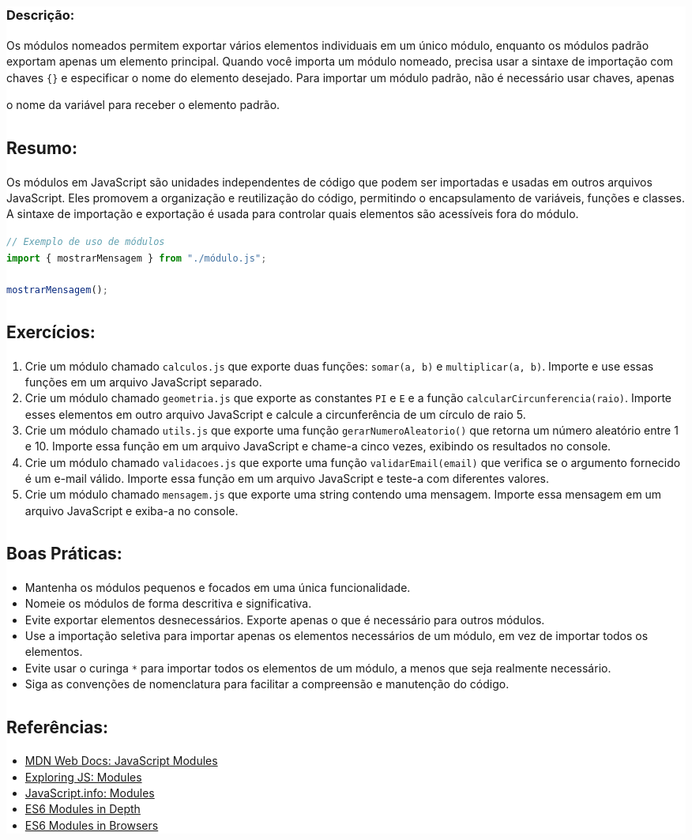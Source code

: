### Descrição:
Os módulos nomeados permitem exportar vários elementos individuais em um único módulo, enquanto os módulos padrão exportam apenas um elemento principal. Quando você importa um módulo nomeado, precisa usar a sintaxe de importação com chaves `{}` e especificar o nome do elemento desejado. Para importar um módulo padrão, não é necessário usar chaves, apenas

 o nome da variável para receber o elemento padrão.

## Resumo:
Os módulos em JavaScript são unidades independentes de código que podem ser importadas e usadas em outros arquivos JavaScript. Eles promovem a organização e reutilização do código, permitindo o encapsulamento de variáveis, funções e classes. A sintaxe de importação e exportação é usada para controlar quais elementos são acessíveis fora do módulo.

```javascript
// Exemplo de uso de módulos
import { mostrarMensagem } from "./módulo.js";

mostrarMensagem();
```

## Exercícios:
1. Crie um módulo chamado `calculos.js` que exporte duas funções: `somar(a, b)` e `multiplicar(a, b)`. Importe e use essas funções em um arquivo JavaScript separado.
2. Crie um módulo chamado `geometria.js` que exporte as constantes `PI` e `E` e a função `calcularCircunferencia(raio)`. Importe esses elementos em outro arquivo JavaScript e calcule a circunferência de um círculo de raio 5.
3. Crie um módulo chamado `utils.js` que exporte uma função `gerarNumeroAleatorio()` que retorna um número aleatório entre 1 e 10. Importe essa função em um arquivo JavaScript e chame-a cinco vezes, exibindo os resultados no console.
4. Crie um módulo chamado `validacoes.js` que exporte uma função `validarEmail(email)` que verifica se o argumento fornecido é um e-mail válido. Importe essa função em um arquivo JavaScript e teste-a com diferentes valores.
5. Crie um módulo chamado `mensagem.js` que exporte uma string contendo uma mensagem. Importe essa mensagem em um arquivo JavaScript e exiba-a no console.

## Boas Práticas:
- Mantenha os módulos pequenos e focados em uma única funcionalidade.
- Nomeie os módulos de forma descritiva e significativa.
- Evite exportar elementos desnecessários. Exporte apenas o que é necessário para outros módulos.
- Use a importação seletiva para importar apenas os elementos necessários de um módulo, em vez de importar todos os elementos.
- Evite usar o curinga `*` para importar todos os elementos de um módulo, a menos que seja realmente necessário.
- Siga as convenções de nomenclatura para facilitar a compreensão e manutenção do código.

## Referências:
- [MDN Web Docs: JavaScript Modules](https://developer.mozilla.org/en-US/docs/Web/JavaScript/Guide/Modules)
- [Exploring JS: Modules](https://exploringjs.com/es6/ch_modules.html)
- [JavaScript.info: Modules](https://javascript.info/modules-intro)
- [ES6 Modules in Depth](https://ponyfoo.com/articles/es6-modules-in-depth)
- [ES6 Modules in Browsers](https://www.sitepoint.com/understanding-es6-modules/)
